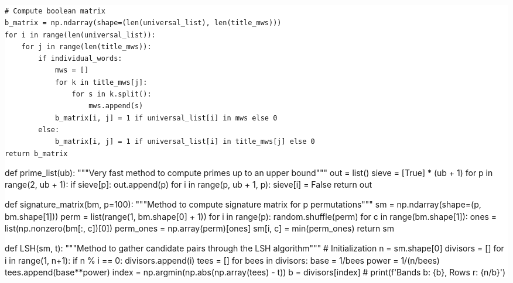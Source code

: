     # Compute boolean matrix
    b_matrix = np.ndarray(shape=(len(universal_list), len(title_mws)))
    for i in range(len(universal_list)):
        for j in range(len(title_mws)):
            if individual_words:
                mws = []
                for k in title_mws[j]:
                    for s in k.split():
                        mws.append(s)
                b_matrix[i, j] = 1 if universal_list[i] in mws else 0
            else:
                b_matrix[i, j] = 1 if universal_list[i] in title_mws[j] else 0
    return b_matrix


def prime_list(ub):
    """Very fast method to compute primes up to an upper bound"""
    out = list()
    sieve = [True] * (ub + 1)
    for p in range(2, ub + 1):
        if sieve[p]:
            out.append(p)
            for i in range(p, ub + 1, p):
                sieve[i] = False
    return out


def signature_matrix(bm, p=100):
    """Method to compute signature matrix for p permutations"""
    sm = np.ndarray(shape=(p, bm.shape[1]))
    perm = list(range(1, bm.shape[0] + 1))
    for i in range(p):
        random.shuffle(perm)
        for c in range(bm.shape[1]):
            ones = list(np.nonzero(bm[:, c])[0])
            perm_ones = np.array(perm)[ones]
            sm[i, c] = min(perm_ones)
    return sm


def LSH(sm, t):
    """Method to gather candidate pairs through the LSH algorithm"""
    # Initialization
    n = sm.shape[0]
    divisors = []
    for i in range(1, n+1):
        if n % i == 0:
            divisors.append(i)
    tees = []
    for bees in divisors:
        base = 1/bees
        power = 1/(n/bees)
        tees.append(base**power)
    index = np.argmin(np.abs(np.array(tees) - t))
    b = divisors[index]
    # print(f'Bands b: {b}, Rows r: {n/b}')
